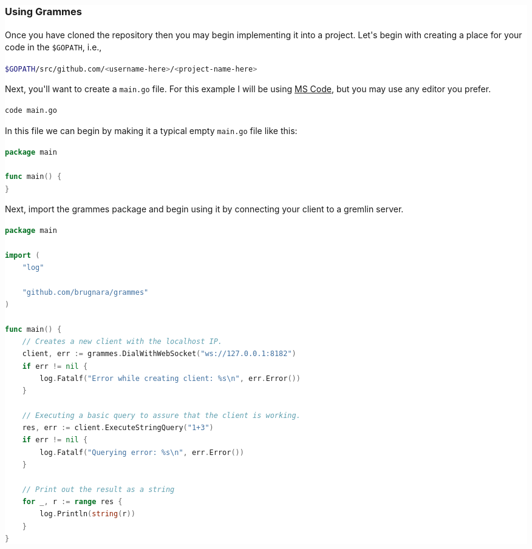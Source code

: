 
### Using Grammes

Once you have cloned the repository then you may begin implementing it into a project. Let's begin with creating a place for your code in the `$GOPATH`, i.e.,

```sh
$GOPATH/src/github.com/<username-here>/<project-name-here>
```

Next, you'll want to create a `main.go` file. For this example I will be using [MS Code](https://code.visualstudio.com/download), but you may use any editor you prefer.

```sh
code main.go
```

In this file we can begin by making it a typical empty `main.go` file like this:

``` go
package main

func main() {
}
```

Next, import the grammes package and begin using it by connecting your client to a gremlin server.

``` go
package main

import (
    "log"

    "github.com/brugnara/grammes"
)

func main() {
    // Creates a new client with the localhost IP.
    client, err := grammes.DialWithWebSocket("ws://127.0.0.1:8182")
    if err != nil {
        log.Fatalf("Error while creating client: %s\n", err.Error())
    }

    // Executing a basic query to assure that the client is working.
    res, err := client.ExecuteStringQuery("1+3")
    if err != nil {
        log.Fatalf("Querying error: %s\n", err.Error())
    }

    // Print out the result as a string
    for _, r := range res {
        log.Println(string(r))
    }
}
```
